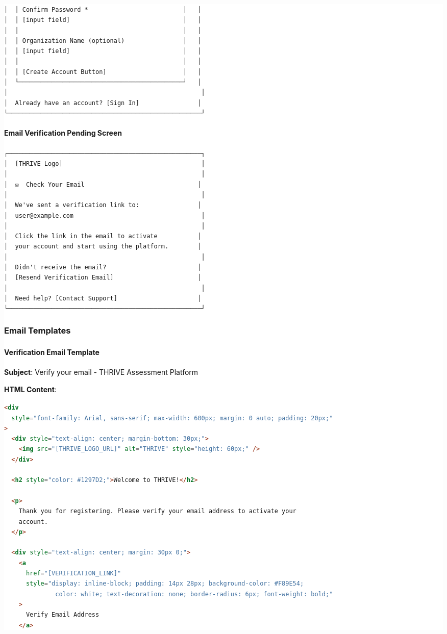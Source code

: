 ```
│  │ Confirm Password *                          │   │
│  │ [input field]                               │   │
│  │                                             │   │
│  │ Organization Name (optional)                │   │
│  │ [input field]                               │   │
│  │                                             │   │
│  │ [Create Account Button]                     │   │
│  └─────────────────────────────────────────────┘   │
│                                                     │
│  Already have an account? [Sign In]                │
└─────────────────────────────────────────────────────┘
```

#### Email Verification Pending Screen

```
┌─────────────────────────────────────────────────────┐
│  [THRIVE Logo]                                      │
│                                                     │
│  ✉️  Check Your Email                               │
│                                                     │
│  We've sent a verification link to:                │
│  user@example.com                                   │
│                                                     │
│  Click the link in the email to activate           │
│  your account and start using the platform.        │
│                                                     │
│  Didn't receive the email?                         │
│  [Resend Verification Email]                       │
│                                                     │
│  Need help? [Contact Support]                      │
└─────────────────────────────────────────────────────┘
```

### Email Templates

#### Verification Email Template

**Subject**: Verify your email - THRIVE Assessment Platform

**HTML Content**:

```html
<div
  style="font-family: Arial, sans-serif; max-width: 600px; margin: 0 auto; padding: 20px;"
>
  <div style="text-align: center; margin-bottom: 30px;">
    <img src="[THRIVE_LOGO_URL]" alt="THRIVE" style="height: 60px;" />
  </div>

  <h2 style="color: #1297D2;">Welcome to THRIVE!</h2>

  <p>
    Thank you for registering. Please verify your email address to activate your
    account.
  </p>

  <div style="text-align: center; margin: 30px 0;">
    <a
      href="[VERIFICATION_LINK]"
      style="display: inline-block; padding: 14px 28px; background-color: #F89E54; 
              color: white; text-decoration: none; border-radius: 6px; font-weight: bold;"
    >
      Verify Email Address
    </a>
```